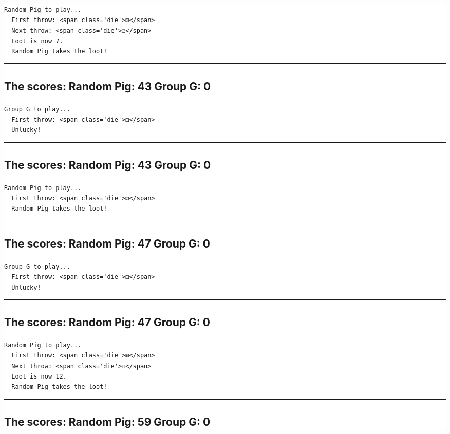     Random Pig to play...
      First throw: <span class='die'>⚄</span>
      Next throw: <span class='die'>⚁</span>
      Loot is now 7.
      Random Pig takes the loot!

--------------------------------------------------
The scores:
  Random Pig: 43
  Group G: 0
--------------------------------------------------

    Group G to play...
      First throw: <span class='die'>⚀</span>
      Unlucky!

--------------------------------------------------
The scores:
  Random Pig: 43
  Group G: 0
--------------------------------------------------

    Random Pig to play...
      First throw: <span class='die'>⚃</span>
      Random Pig takes the loot!

--------------------------------------------------
The scores:
  Random Pig: 47
  Group G: 0
--------------------------------------------------

    Group G to play...
      First throw: <span class='die'>⚀</span>
      Unlucky!

--------------------------------------------------
The scores:
  Random Pig: 47
  Group G: 0
--------------------------------------------------

    Random Pig to play...
      First throw: <span class='die'>⚅</span>
      Next throw: <span class='die'>⚅</span>
      Loot is now 12.
      Random Pig takes the loot!

--------------------------------------------------
The scores:
  Random Pig: 59
  Group G: 0
--------------------------------------------------
